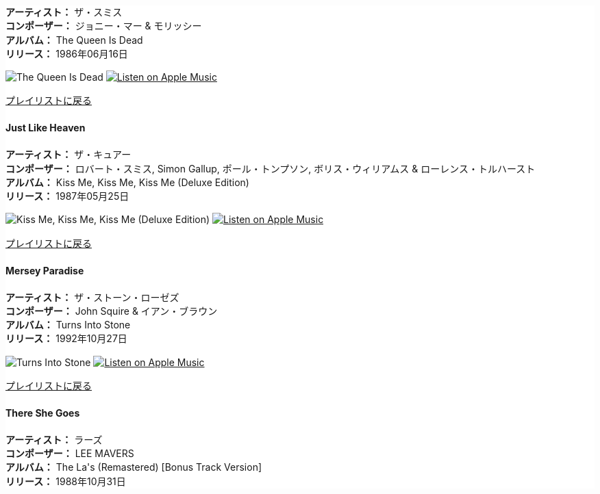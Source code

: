 **アーティスト：** ザ・スミス<br>
**コンポーザー：** ジョニー・マー & モリッシー<br>
**アルバム：** The Queen Is Dead<br>
**リリース：** 1986年06月16日<br>

<img src="https://is4-ssl.mzstatic.com/image/thumb/Music6/v4/96/55/da/9655da6b-6953-b732-501f-759ae260a926/745099189662.jpg/1425x1425bb.jpeg" alt="The Queen Is Dead" width="240px">

<a href="https://music.apple.com/jp/album/cemetry-gates/800092985?i=800131938?app=music&at=1000l32DE" target="_blank">
  <img src="/assets/img/apple-music-badge.svg" alt="Listen on Apple Music">
</a>

<a href="#playlist"><i class="fas fa-angle-up"></i> プレイリストに戻る</a>

<a id="track-03"></a>
#### <i class="fas fa-music"></i> Just Like Heaven

**アーティスト：** ザ・キュアー<br>
**コンポーザー：** ロバート・スミス, Simon Gallup, ポール・トンプソン, ボリス・ウィリアムス & ローレンス・トルハースト<br>
**アルバム：** Kiss Me, Kiss Me, Kiss Me (Deluxe Edition)<br>
**リリース：** 1987年05月25日<br>

<img src="https://is3-ssl.mzstatic.com/image/thumb/Music114/v4/80/69/d8/8069d865-af50-cb5d-199e-5b9f1cb98ee5/00602498400807.rgb.jpg/1604x1479bb.jpeg" alt="Kiss Me, Kiss Me, Kiss Me (Deluxe Edition)" width="240px">

<a href="https://music.apple.com/jp/album/just-like-heaven/1452806210?i=1452806384?app=music&at=1000l32DE" target="_blank">
  <img src="/assets/img/apple-music-badge.svg" alt="Listen on Apple Music">
</a>

<a href="#playlist"><i class="fas fa-angle-up"></i> プレイリストに戻る</a>

<a id="track-04"></a>
#### <i class="fas fa-music"></i> Mersey Paradise

**アーティスト：** ザ・ストーン・ローゼズ<br>
**コンポーザー：** John Squire & イアン・ブラウン<br>
**アルバム：** Turns Into Stone<br>
**リリース：** 1992年10月27日<br>

<img src="https://is3-ssl.mzstatic.com/image/thumb/Music/v4/c2/2d/ba/c22dba80-5ff5-6ba9-c6fc-602e985e96ca/888880753427.jpg/1500x1510bb.jpeg" alt="Turns Into Stone" width="240px">

<a href="https://music.apple.com/jp/album/mersey-paradise/589035597?i=589035650?app=music&at=1000l32DE" target="_blank">
  <img src="/assets/img/apple-music-badge.svg" alt="Listen on Apple Music">
</a>

<a href="#playlist"><i class="fas fa-angle-up"></i> プレイリストに戻る</a>

<a id="track-05"></a>
#### <i class="fas fa-music"></i> There She Goes

**アーティスト：** ラーズ<br>
**コンポーザー：** LEE MAVERS<br>
**アルバム：** The La's (Remastered) [Bonus Track Version]<br>
**リリース：** 1988年10月31日<br>
